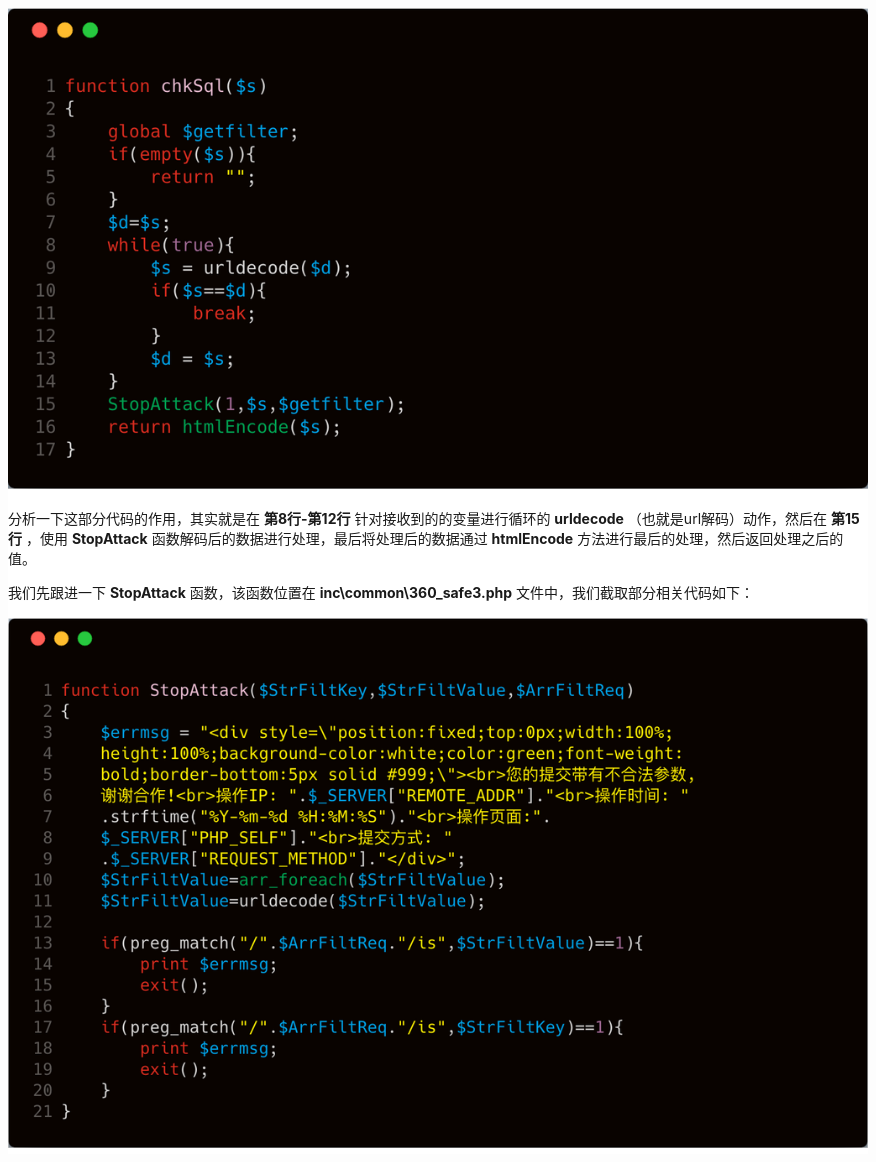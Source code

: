 ![7](CTF%20总结/PHP-Audit-Labs/Part1/Day13/files/7.png)

分析一下这部分代码的作用，其实就是在 **第8行-第12行** 针对接收到的的变量进行循环的 **urldecode** （也就是url解码）动作，然后在 **第15行** ，使用 **StopAttack** 函数解码后的数据进行处理，最后将处理后的数据通过 **htmlEncode** 方法进行最后的处理，然后返回处理之后的值。

我们先跟进一下 **StopAttack** 函数，该函数位置在 **inc\common\360_safe3.php** 文件中，我们截取部分相关代码如下：

![8](CTF%20总结/PHP-Audit-Labs/Part1/Day13/files/8.png)
